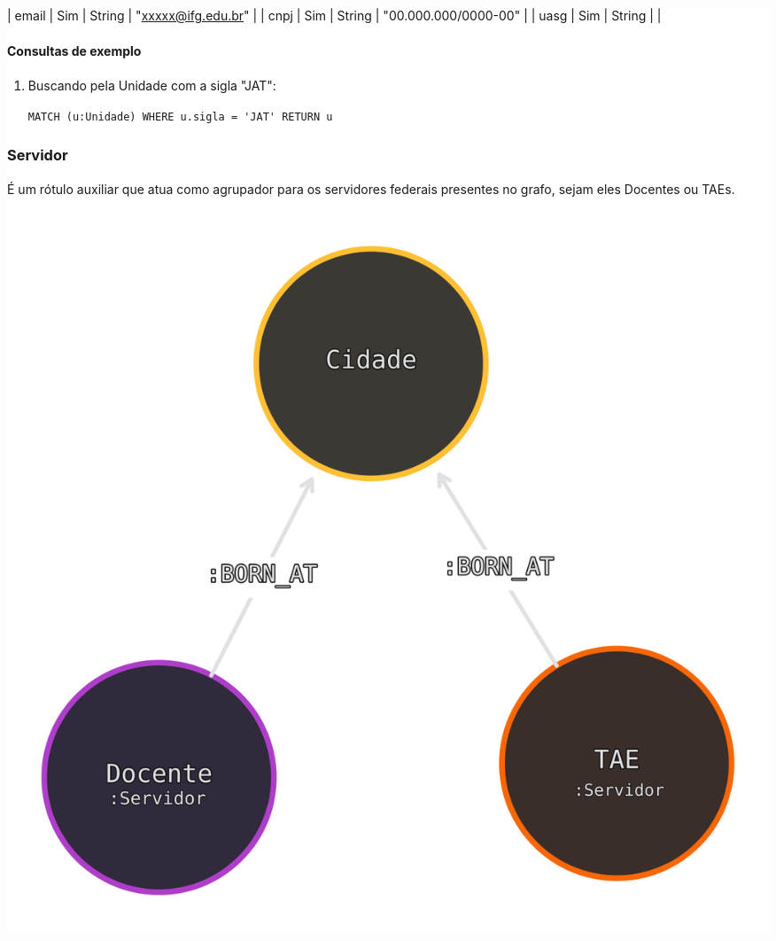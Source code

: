 | email       | Sim         | String       | "xxxxx@ifg.edu.br"   |
| cnpj        | Sim         | String       | "00.000.000/0000-00" |
| uasg        | Sim         | String       |                      |

#### Consultas de exemplo

1. Buscando pela Unidade com a sigla "JAT":

   ```cypher
   MATCH (u:Unidade) WHERE u.sigla = 'JAT' RETURN u
   ```

### Servidor

É um rótulo auxiliar que atua como agrupador para os servidores federais presentes no grafo, sejam eles Docentes ou TAEs.

![diagrama servidor](.github/resources/graph-docs/servidor.svg)
